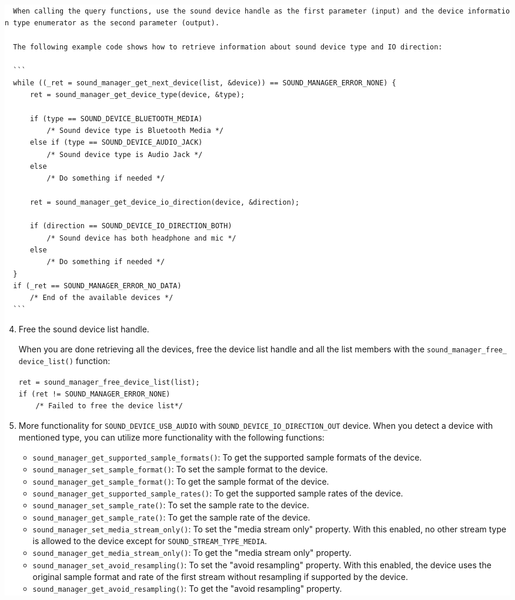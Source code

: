       When calling the query functions, use the sound device handle as the first parameter (input) and the device information type enumerator as the second parameter (output).

      The following example code shows how to retrieve information about sound device type and IO direction:

      ```
      while ((_ret = sound_manager_get_next_device(list, &device)) == SOUND_MANAGER_ERROR_NONE) {
          ret = sound_manager_get_device_type(device, &type);

          if (type == SOUND_DEVICE_BLUETOOTH_MEDIA)
              /* Sound device type is Bluetooth Media */
          else if (type == SOUND_DEVICE_AUDIO_JACK)
              /* Sound device type is Audio Jack */
          else
              /* Do something if needed */

          ret = sound_manager_get_device_io_direction(device, &direction);

          if (direction == SOUND_DEVICE_IO_DIRECTION_BOTH)
              /* Sound device has both headphone and mic */
          else
              /* Do something if needed */
      }
      if (_ret == SOUND_MANAGER_ERROR_NO_DATA)
          /* End of the available devices */
      ```

   4. Free the sound device list handle.

      When you are done retrieving all the devices, free the device list handle and all the list members with the `sound_manager_free_device_list()` function:

      ```
      ret = sound_manager_free_device_list(list);
      if (ret != SOUND_MANAGER_ERROR_NONE)
          /* Failed to free the device list*/
      ```

   5. More functionality for `SOUND_DEVICE_USB_AUDIO` with `SOUND_DEVICE_IO_DIRECTION_OUT` device.
      When you detect a device with mentioned type, you can utilize more functionality with the following functions:

      - `sound_manager_get_supported_sample_formats()`: To get the supported sample formats of the device.
      - `sound_manager_set_sample_format()`: To set the sample format to the device.
      - `sound_manager_get_sample_format()`: To get the sample format of the device.
      - `sound_manager_get_supported_sample_rates()`: To get the supported sample rates of the device.
      - `sound_manager_set_sample_rate()`: To set the sample rate to the device.
      - `sound_manager_get_sample_rate()`: To get the sample rate of the device.
      - `sound_manager_set_media_stream_only()`: To set the "media stream only" property. With this enabled, no other stream type is allowed to the device except for `SOUND_STREAM_TYPE_MEDIA`.
      - `sound_manager_get_media_stream_only()`: To get the "media stream only" property.
      - `sound_manager_set_avoid_resampling()`: To set the "avoid resampling" property. With this enabled, the device uses the original sample format and rate of the first stream without resampling if supported by the device.
      - `sound_manager_get_avoid_resampling()`: To get the "avoid resampling" property.
